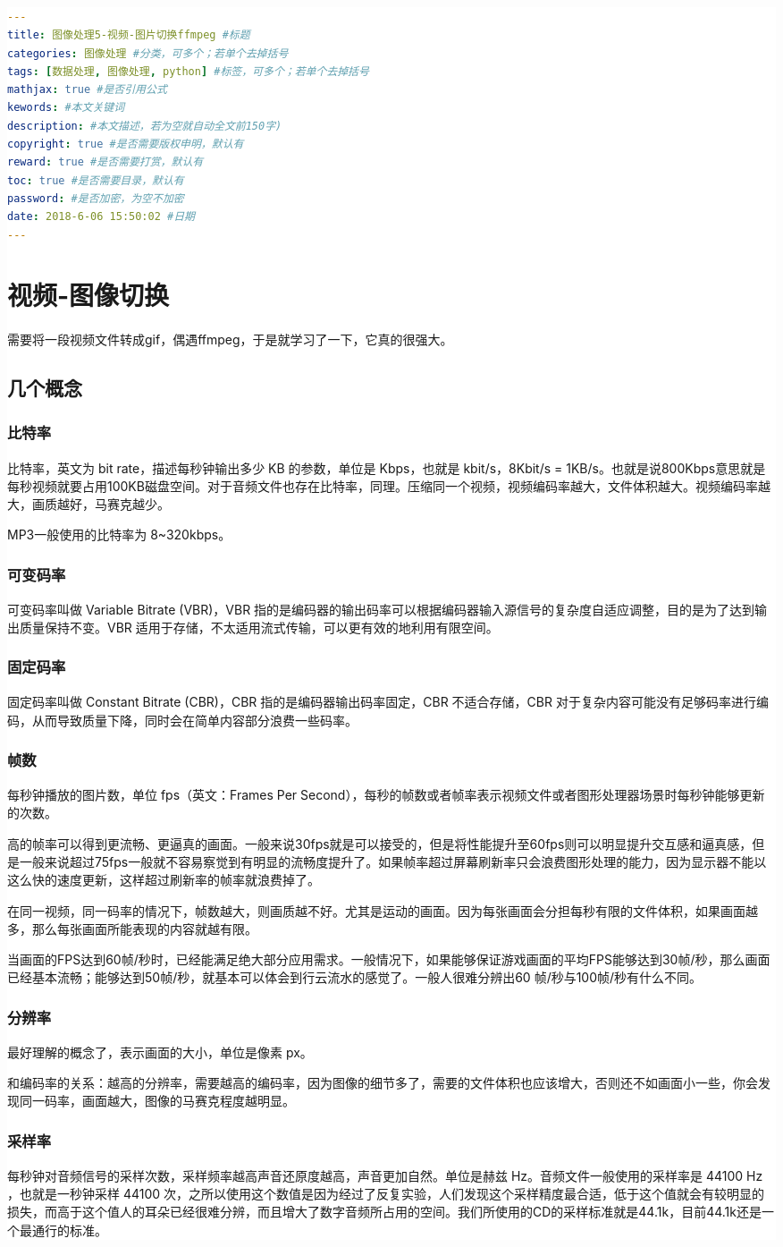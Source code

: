 ```yaml
---
title: 图像处理5-视频-图片切换ffmpeg #标题
categories: 图像处理 #分类，可多个；若单个去掉括号
tags: [数据处理, 图像处理, python] #标签，可多个；若单个去掉括号
mathjax: true #是否引用公式
kewords: #本文关键词
description: #本文描述，若为空就自动全文前150字)
copyright: true #是否需要版权申明，默认有
reward: true #是否需要打赏，默认有
toc: true #是否需要目录，默认有
password: #是否加密，为空不加密
date: 2018-6-06 15:50:02 #日期
---
```



# 视频-图像切换


需要将一段视频文件转成gif，偶遇ffmpeg，于是就学习了一下，它真的很强大。

## 几个概念
### 比特率
比特率，英文为 bit rate，描述每秒钟输出多少 KB 的参数，单位是 Kbps，也就是 kbit/s，8Kbit/s = 1KB/s。也就是说800Kbps意思就是每秒视频就要占用100KB磁盘空间。对于音频文件也存在比特率，同理。压缩同一个视频，视频编码率越大，文件体积越大。视频编码率越大，画质越好，马赛克越少。

MP3一般使用的比特率为 8~320kbps。

### 可变码率
可变码率叫做 Variable Bitrate (VBR)，VBR 指的是编码器的输出码率可以根据编码器输入源信号的复杂度自适应调整，目的是为了达到输出质量保持不变。VBR 适用于存储，不太适用流式传输，可以更有效的地利用有限空间。

### 固定码率
固定码率叫做 Constant Bitrate (CBR)，CBR 指的是编码器输出码率固定，CBR 不适合存储，CBR 对于复杂内容可能没有足够码率进行编码，从而导致质量下降，同时会在简单内容部分浪费一些码率。

### 帧数
每秒钟播放的图片数，单位 fps（英文：Frames Per Second），每秒的帧数或者帧率表示视频文件或者图形处理器场景时每秒钟能够更新的次数。

高的帧率可以得到更流畅、更逼真的画面。一般来说30fps就是可以接受的，但是将性能提升至60fps则可以明显提升交互感和逼真感，但是一般来说超过75fps一般就不容易察觉到有明显的流畅度提升了。如果帧率超过屏幕刷新率只会浪费图形处理的能力，因为显示器不能以这么快的速度更新，这样超过刷新率的帧率就浪费掉了。

在同一视频，同一码率的情况下，帧数越大，则画质越不好。尤其是运动的画面。因为每张画面会分担每秒有限的文件体积，如果画面越多，那么每张画面所能表现的内容就越有限。

当画面的FPS达到60帧/秒时，已经能满足绝大部分应用需求。一般情况下，如果能够保证游戏画面的平均FPS能够达到30帧/秒，那么画面已经基本流畅；能够达到50帧/秒，就基本可以体会到行云流水的感觉了。一般人很难分辨出60 帧/秒与100帧/秒有什么不同。
### 分辨率
最好理解的概念了，表示画面的大小，单位是像素 px。

和编码率的关系：越高的分辨率，需要越高的编码率，因为图像的细节多了，需要的文件体积也应该增大，否则还不如画面小一些，你会发现同一码率，画面越大，图像的马赛克程度越明显。
### 采样率
每秒钟对音频信号的采样次数，采样频率越高声音还原度越高，声音更加自然。单位是赫兹 Hz。音频文件一般使用的采样率是 44100 Hz ，也就是一秒钟采样 44100 次，之所以使用这个数值是因为经过了反复实验，人们发现这个采样精度最合适，低于这个值就会有较明显的损失，而高于这个值人的耳朵已经很难分辨，而且增大了数字音频所占用的空间。我们所使用的CD的采样标准就是44.1k，目前44.1k还是一个最通行的标准。
